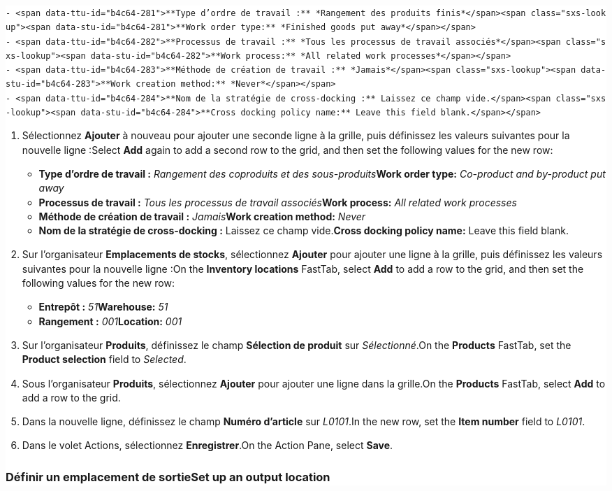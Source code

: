     - <span data-ttu-id="b4c64-281">**Type d’ordre de travail :** *Rangement des produits finis*</span><span class="sxs-lookup"><span data-stu-id="b4c64-281">**Work order type:** *Finished goods put away*</span></span>
    - <span data-ttu-id="b4c64-282">**Processus de travail :** *Tous les processus de travail associés*</span><span class="sxs-lookup"><span data-stu-id="b4c64-282">**Work process:** *All related work processes*</span></span>
    - <span data-ttu-id="b4c64-283">**Méthode de création de travail :** *Jamais*</span><span class="sxs-lookup"><span data-stu-id="b4c64-283">**Work creation method:** *Never*</span></span>
    - <span data-ttu-id="b4c64-284">**Nom de la stratégie de cross-docking :** Laissez ce champ vide.</span><span class="sxs-lookup"><span data-stu-id="b4c64-284">**Cross docking policy name:** Leave this field blank.</span></span>

1. <span data-ttu-id="b4c64-285">Sélectionnez **Ajouter** à nouveau pour ajouter une seconde ligne à la grille, puis définissez les valeurs suivantes pour la nouvelle ligne :</span><span class="sxs-lookup"><span data-stu-id="b4c64-285">Select **Add** again to add a second row to the grid, and then set the following values for the new row:</span></span>

    - <span data-ttu-id="b4c64-286">**Type d’ordre de travail :** *Rangement des coproduits et des sous-produits*</span><span class="sxs-lookup"><span data-stu-id="b4c64-286">**Work order type:** *Co-product and by-product put away*</span></span>
    - <span data-ttu-id="b4c64-287">**Processus de travail :** *Tous les processus de travail associés*</span><span class="sxs-lookup"><span data-stu-id="b4c64-287">**Work process:** *All related work processes*</span></span>
    - <span data-ttu-id="b4c64-288">**Méthode de création de travail :** *Jamais*</span><span class="sxs-lookup"><span data-stu-id="b4c64-288">**Work creation method:** *Never*</span></span>
    - <span data-ttu-id="b4c64-289">**Nom de la stratégie de cross-docking :** Laissez ce champ vide.</span><span class="sxs-lookup"><span data-stu-id="b4c64-289">**Cross docking policy name:** Leave this field blank.</span></span>

1. <span data-ttu-id="b4c64-290">Sur l’organisateur **Emplacements de stocks**, sélectionnez **Ajouter** pour ajouter une ligne à la grille, puis définissez les valeurs suivantes pour la nouvelle ligne :</span><span class="sxs-lookup"><span data-stu-id="b4c64-290">On the **Inventory locations** FastTab, select **Add** to add a row to the grid, and then set the following values for the new row:</span></span>

    - <span data-ttu-id="b4c64-291">**Entrepôt :** *51*</span><span class="sxs-lookup"><span data-stu-id="b4c64-291">**Warehouse:** *51*</span></span>
    - <span data-ttu-id="b4c64-292">**Rangement :** *001*</span><span class="sxs-lookup"><span data-stu-id="b4c64-292">**Location:** *001*</span></span>

1. <span data-ttu-id="b4c64-293">Sur l’organisateur **Produits**, définissez le champ **Sélection de produit** sur *Sélectionné*.</span><span class="sxs-lookup"><span data-stu-id="b4c64-293">On the **Products** FastTab, set the **Product selection** field to *Selected*.</span></span>
1. <span data-ttu-id="b4c64-294">Sous l’organisateur **Produits**, sélectionnez **Ajouter** pour ajouter une ligne dans la grille.</span><span class="sxs-lookup"><span data-stu-id="b4c64-294">On the **Products** FastTab, select **Add** to add a row to the grid.</span></span>
1. <span data-ttu-id="b4c64-295">Dans la nouvelle ligne, définissez le champ **Numéro d’article** sur *L0101*.</span><span class="sxs-lookup"><span data-stu-id="b4c64-295">In the new row, set the **Item number** field to *L0101*.</span></span>
1. <span data-ttu-id="b4c64-296">Dans le volet Actions, sélectionnez **Enregistrer**.</span><span class="sxs-lookup"><span data-stu-id="b4c64-296">On the Action Pane, select **Save**.</span></span>

### <a name="set-up-an-output-location"></a><span data-ttu-id="b4c64-297">Définir un emplacement de sortie</span><span class="sxs-lookup"><span data-stu-id="b4c64-297">Set up an output location</span></span>
